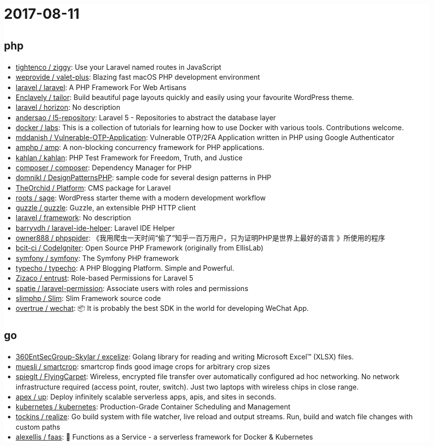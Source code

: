# 2017-08-11
## php 
* [tightenco /  ziggy](https://github.com//tightenco/ziggy): Use your Laravel named routes in JavaScript 
* [weprovide /  valet-plus](https://github.com//weprovide/valet-plus): Blazing fast macOS PHP development environment 
* [laravel /  laravel](https://github.com//laravel/laravel): A PHP Framework For Web Artisans 
* [Enclavely /  tailor](https://github.com//Enclavely/tailor): Build beautiful page layouts quickly and easily using your favourite WordPress theme. 
* [laravel /  horizon](https://github.com//laravel/horizon): No description 
* [andersao /  l5-repository](https://github.com//andersao/l5-repository): Laravel 5 - Repositories to abstract the database layer 
* [docker /  labs](https://github.com//docker/labs): This is a collection of tutorials for learning how to use Docker with various tools. Contributions welcome. 
* [mddanish /  Vulnerable-OTP-Application](https://github.com//mddanish/Vulnerable-OTP-Application): Vulnerable OTP/2FA Application written in PHP using Google Authenticator 
* [amphp /  amp](https://github.com//amphp/amp): A non-blocking concurrency framework for PHP applications. 
* [kahlan /  kahlan](https://github.com//kahlan/kahlan): PHP Test Framework for Freedom, Truth, and Justice 
* [composer /  composer](https://github.com//composer/composer): Dependency Manager for PHP 
* [domnikl /  DesignPatternsPHP](https://github.com//domnikl/DesignPatternsPHP): sample code for several design patterns in PHP 
* [TheOrchid /  Platform](https://github.com//TheOrchid/Platform): CMS package for Laravel 
* [roots /  sage](https://github.com//roots/sage): WordPress starter theme with a modern development workflow 
* [guzzle /  guzzle](https://github.com//guzzle/guzzle): Guzzle, an extensible PHP HTTP client 
* [laravel /  framework](https://github.com//laravel/framework): No description 
* [barryvdh /  laravel-ide-helper](https://github.com//barryvdh/laravel-ide-helper): Laravel IDE Helper 
* [owner888 /  phpspider](https://github.com//owner888/phpspider): 《我用爬虫一天时间“偷了”知乎一百万用户，只为证明PHP是世界上最好的语言 》所使用的程序 
* [bcit-ci /  CodeIgniter](https://github.com//bcit-ci/CodeIgniter): Open Source PHP Framework (originally from EllisLab) 
* [symfony /  symfony](https://github.com//symfony/symfony): The Symfony PHP framework 
* [typecho /  typecho](https://github.com//typecho/typecho): A PHP Blogging Platform. Simple and Powerful. 
* [Zizaco /  entrust](https://github.com//Zizaco/entrust): Role-based Permissions for Laravel 5 
* [spatie /  laravel-permission](https://github.com//spatie/laravel-permission): Associate users with roles and permissions 
* [slimphp /  Slim](https://github.com//slimphp/Slim): Slim Framework source code 
* [overtrue /  wechat](https://github.com//overtrue/wechat): 📦 It is probably the best SDK in the world for developing WeChat App. 

## go 
* [360EntSecGroup-Skylar /  excelize](https://github.com//360EntSecGroup-Skylar/excelize): Golang library for reading and writing Microsoft Excel™ (XLSX) files. 
* [muesli /  smartcrop](https://github.com//muesli/smartcrop): smartcrop finds good image crops for arbitrary crop sizes 
* [spieglt /  FlyingCarpet](https://github.com//spieglt/FlyingCarpet): Wireless, encrypted file transfer over automatically configured ad hoc networking. No network infrastructure required (access point, router, switch). Just two laptops with wireless chips in close range. 
* [apex /  up](https://github.com//apex/up): Deploy infinitely scalable serverless apps, apis, and sites in seconds. 
* [kubernetes /  kubernetes](https://github.com//kubernetes/kubernetes): Production-Grade Container Scheduling and Management 
* [tockins /  realize](https://github.com//tockins/realize): Go build system with file watcher, live reload and output streams. Run, build and watch file changes with custom paths 
* [alexellis /  faas](https://github.com//alexellis/faas): 🐳 Functions as a Service - a serverless framework for Docker &amp; Kubernetes 